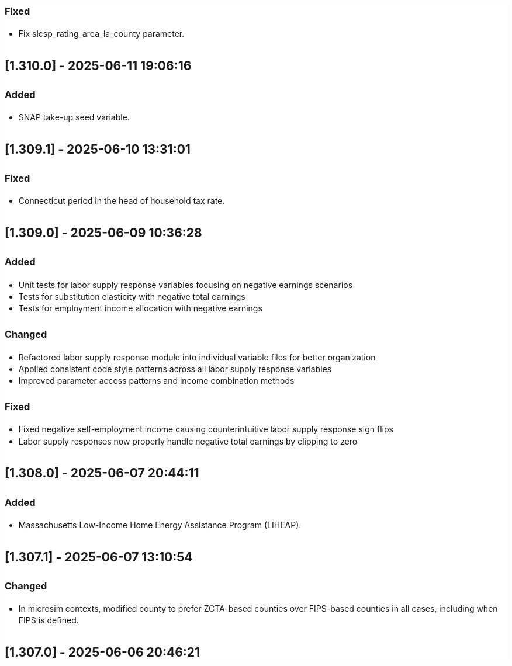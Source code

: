 ### Fixed

- Fix slcsp_rating_area_la_county parameter.

## [1.310.0] - 2025-06-11 19:06:16

### Added

- SNAP take-up seed variable.

## [1.309.1] - 2025-06-10 13:31:01

### Fixed

- Connecticut period in the head of household tax rate.

## [1.309.0] - 2025-06-09 10:36:28

### Added

- Unit tests for labor supply response variables focusing on negative earnings scenarios
- Tests for substitution elasticity with negative total earnings
- Tests for employment income allocation with negative earnings

### Changed

- Refactored labor supply response module into individual variable files for better organization
- Applied consistent code style patterns across all labor supply response variables
- Improved parameter access patterns and income combination methods

### Fixed

- Fixed negative self-employment income causing counterintuitive labor supply response sign flips
- Labor supply responses now properly handle negative total earnings by clipping to zero

## [1.308.0] - 2025-06-07 20:44:11

### Added

- Massachusetts Low-Income Home Energy Assistance Program (LIHEAP).

## [1.307.1] - 2025-06-07 13:10:54

### Changed

- In microsim contexts, modified county to prefer ZCTA-based counties over FIPS-based counties in all cases, including when FIPS is defined.

## [1.307.0] - 2025-06-06 20:46:21
